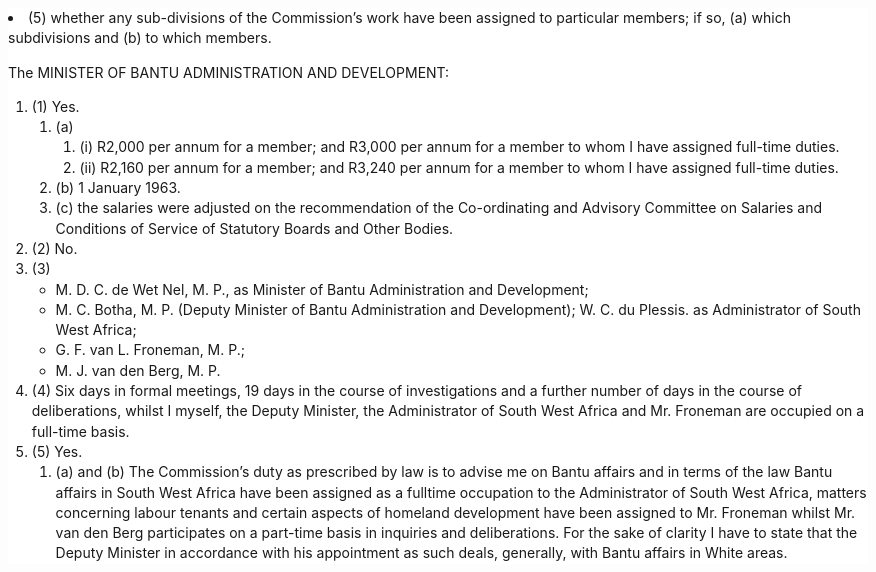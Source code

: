 <li>(5) whether any sub-divisions of the Commission&#x2019;s work have been assigned to particular members; if so, (a) which subdivisions and (b) to which members.</li>

</ol>

</question>

<answer by="#minister_of_bantu_administration_and_development" to="#malan">

<from>The MINISTER OF BANTU ADMINISTRATION AND DEVELOPMENT:</from>

<ol>

<li>(1) Yes.

<ol>

<li>(a)

<ol>

<li>(i) R2,000 per annum for a member; and R3,000 per annum for a member to whom I have assigned full-time duties.</li>

<li>(ii) R2,160 per annum for a member; and R3,240 per annum for a member to whom I have assigned full-time duties.</li>

</ol></li>

<li>(b) 1 January 1963.</li>

<li>(c) the salaries were adjusted on the recommendation of the Co-ordinating and Advisory Committee on Salaries and Conditions of Service of Statutory Boards and Other Bodies.</li>

</ol></li> 

<li>(2) No.</li>

<li>(3)

<ul>

<li>M. D. C. de Wet Nel, M. P., as Minister of Bantu Administration and Development;</li>

<li>M. C. Botha, M. P. (Deputy Minister of Bantu Administration and Development); W. C. du Plessis. as Administrator of South West Africa;</li>

<li>G. F. van L. Froneman, M. P.;</li>

<li>M. J. van den Berg, M. P.</li>

</ul></li>

<li>(4) Six days in formal meetings, 19 days in the course of investigations and a further number of days in the course of deliberations, whilst I myself, the Deputy Minister, the Administrator of South West Africa and Mr. Froneman are occupied on a full-time basis.</li>

<li>(5) Yes.

<ol>

<li>(a) and (b) The Commission&#x2019;s duty as prescribed by law is to advise me on Bantu affairs and in terms of the law Bantu affairs in South West Africa have been assigned as a fulltime occupation to the Administrator of South West Africa, matters concerning labour tenants and certain aspects of homeland development have been assigned to Mr. Froneman whilst Mr. van den Berg participates on a part-time basis in inquiries and deliberations. For the sake of clarity I have to state that the Deputy Minister in accordance with his appointment as such deals, generally, with Bantu affairs in White areas.</li>
